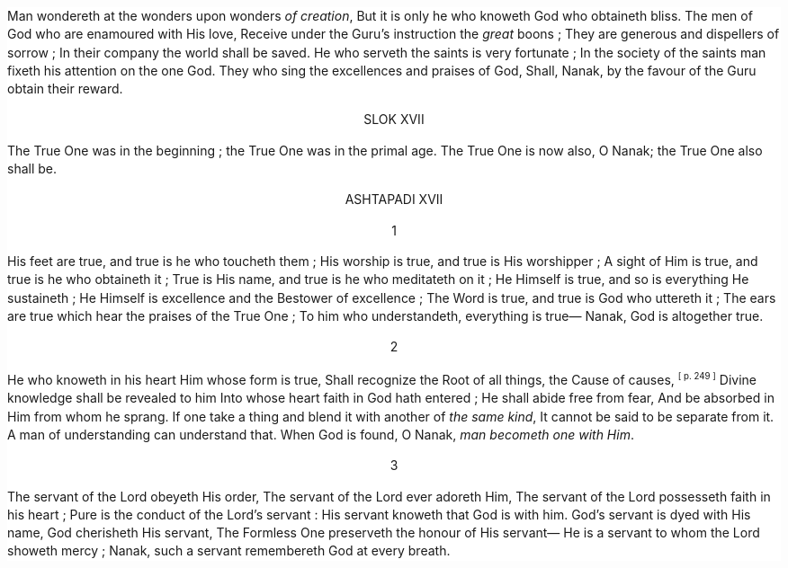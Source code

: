Man wondereth at the wonders upon wonders _of creation_,
But it is only he who knoweth God who obtaineth bliss.
The men of God who are enamoured with His love,
Receive under the Guru’s instruction the _great_ boons ;
They are generous and dispellers of sorrow ;
In their company the world shall be saved.
He who serveth the saints is very fortunate ;
In the society of the saints man fixeth his attention on the one God.
They who sing the excellences and praises of God,
Shall, Nanak, by the favour of the Guru obtain their reward.

<p style="text-align:center;">SLOK XVII</p>

The True One was in the beginning ; the True One was in the primal age.
The True One is now also, O Nanak; the True One also shall be.

<p style="text-align:center;">ASHTAPADI XVII</p>

<p style="text-align:center;">1</p>

His feet are true, and true is he who toucheth them ;
His worship is true, and true is His worshipper ;
A sight of Him is true, and true is he who obtaineth it ;
True is His name, and true is he who meditateth on it ;
He Himself is true, and so is everything He sustaineth ;
He Himself is excellence and the Bestower of excellence ;
The Word is true, and true is God who uttereth it ;
The ears are true which hear the praises of the True One ;
To him who understandeth, everything is true—
Nanak, God is altogether true.

<p style="text-align:center;">2</p>

He who knoweth in his heart Him whose form is true,
Shall recognize the Root of all things, the Cause of causes,
<span id="p249"><sup><small>[ p. 249 ]</small></sup></span>
Divine knowledge shall be revealed to him
Into whose heart faith in God hath entered ;
He shall abide free from fear,
And be absorbed in Him from whom he sprang.
If one take a thing and blend it with another of _the same kind_,
It cannot be said to be separate from it.
A man of understanding can understand that.
When God is found, O Nanak, _man becometh one with Him_.

<p style="text-align:center;">3</p>

The servant of the Lord obeyeth His order,
The servant of the Lord ever adoreth Him,
The servant of the Lord possesseth faith in his heart ;
Pure is the conduct of the Lord’s servant :
His servant knoweth that God is with him.
God’s servant is dyed with His name,
God cherisheth His servant,
The Formless One preserveth the honour of His servant—
He is a servant to whom the Lord showeth mercy ;
Nanak, such a servant remembereth God at every breath.
